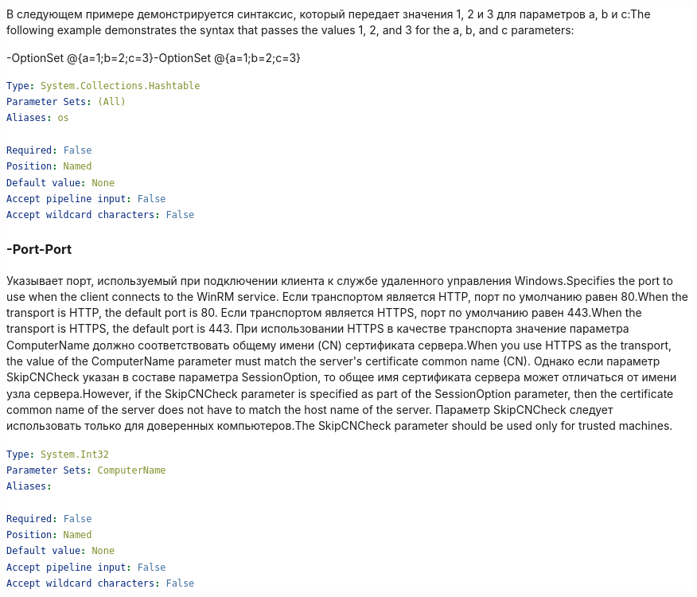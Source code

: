 <span data-ttu-id="4662f-201">В следующем примере демонстрируется синтаксис, который передает значения 1, 2 и 3 для параметров a, b и c:</span><span class="sxs-lookup"><span data-stu-id="4662f-201">The following example demonstrates the syntax that passes the values 1, 2, and 3 for the a, b, and c parameters:</span></span>

<span data-ttu-id="4662f-202">-OptionSet @{a=1;b=2;c=3}</span><span class="sxs-lookup"><span data-stu-id="4662f-202">-OptionSet @{a=1;b=2;c=3}</span></span>

```yaml
Type: System.Collections.Hashtable
Parameter Sets: (All)
Aliases: os

Required: False
Position: Named
Default value: None
Accept pipeline input: False
Accept wildcard characters: False
```

### <span data-ttu-id="4662f-203">-Port</span><span class="sxs-lookup"><span data-stu-id="4662f-203">-Port</span></span>

<span data-ttu-id="4662f-204">Указывает порт, используемый при подключении клиента к службе удаленного управления Windows.</span><span class="sxs-lookup"><span data-stu-id="4662f-204">Specifies the port to use when the client connects to the WinRM service.</span></span>
<span data-ttu-id="4662f-205">Если транспортом является HTTP, порт по умолчанию равен 80.</span><span class="sxs-lookup"><span data-stu-id="4662f-205">When the transport is HTTP, the default port is 80.</span></span>
<span data-ttu-id="4662f-206">Если транспортом является HTTPS, порт по умолчанию равен 443.</span><span class="sxs-lookup"><span data-stu-id="4662f-206">When the transport is HTTPS, the default port is 443.</span></span>
<span data-ttu-id="4662f-207">При использовании HTTPS в качестве транспорта значение параметра ComputerName должно соответствовать общему имени (CN) сертификата сервера.</span><span class="sxs-lookup"><span data-stu-id="4662f-207">When you use HTTPS as the transport, the value of the ComputerName parameter must match the server's certificate common name (CN).</span></span>
<span data-ttu-id="4662f-208">Однако если параметр SkipCNCheck указан в составе параметра SessionOption, то общее имя сертификата сервера может отличаться от имени узла сервера.</span><span class="sxs-lookup"><span data-stu-id="4662f-208">However, if the SkipCNCheck parameter is specified as part of the SessionOption parameter, then the certificate common name of the server does not have to match the host name of the server.</span></span>
<span data-ttu-id="4662f-209">Параметр SkipCNCheck следует использовать только для доверенных компьютеров.</span><span class="sxs-lookup"><span data-stu-id="4662f-209">The SkipCNCheck parameter should be used only for trusted machines.</span></span>

```yaml
Type: System.Int32
Parameter Sets: ComputerName
Aliases:

Required: False
Position: Named
Default value: None
Accept pipeline input: False
Accept wildcard characters: False
```

